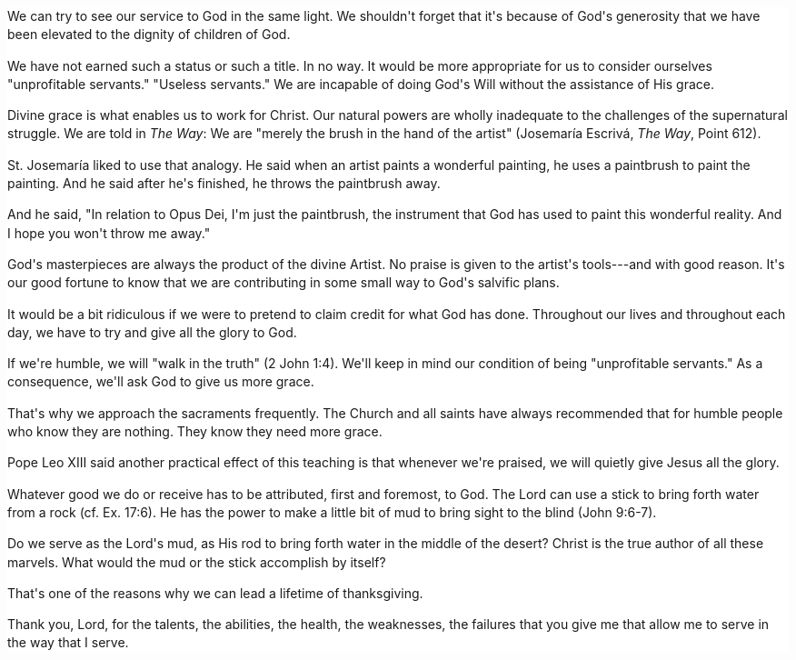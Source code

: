 We can try to see our service to God in the same light. We shouldn\'t
forget that it\'s because of God\'s generosity that we have been
elevated to the dignity of children of God.

We have not earned such a status or such a title. In no way. It would be
more appropriate for us to consider ourselves "unprofitable servants."
"Useless servants." We are incapable of doing God\'s Will without the
assistance of His grace.

Divine grace is what enables us to work for Christ. Our natural powers
are wholly inadequate to the challenges of the supernatural struggle. We
are told in *The Way*: We are "merely the brush in the hand of the
artist" (Josemaría Escrivá, *The Way*, Point 612).

St. Josemaría liked to use that analogy. He said when an artist paints a
wonderful painting, he uses a paintbrush to paint the painting. And he
said after he\'s finished, he throws the paintbrush away.

And he said, "In relation to Opus Dei, I\'m just the paintbrush, the
instrument that God has used to paint this wonderful reality. And I hope
you won\'t throw me away."

God\'s masterpieces are always the product of the divine Artist. No
praise is given to the artist\'s tools---and with good reason. It\'s our
good fortune to know that we are contributing in some small way to
God\'s salvific plans.

It would be a bit ridiculous if we were to pretend to claim credit for
what God has done. Throughout our lives and throughout each day, we have
to try and give all the glory to God.

If we\'re humble, we will "walk in the truth" (2 John 1:4). We\'ll keep
in mind our condition of being "unprofitable servants." As a
consequence, we\'ll ask God to give us more grace.

That\'s why we approach the sacraments frequently. The Church and all
saints have always recommended that for humble people who know they are
nothing. They know they need more grace.

Pope Leo XIII said another practical effect of this teaching is that
whenever we\'re praised, we will quietly give Jesus all the glory.

Whatever good we do or receive has to be attributed, first and foremost,
to God. The Lord can use a stick to bring forth water from a rock (cf.
Ex. 17:6). He has the power to make a little bit of mud to bring sight
to the blind (John 9:6-7).

Do we serve as the Lord\'s mud, as His rod to bring forth water in the
middle of the desert? Christ is the true author of all these marvels.
What would the mud or the stick accomplish by itself?

That\'s one of the reasons why we can lead a lifetime of thanksgiving.

Thank you, Lord, for the talents, the abilities, the health, the
weaknesses, the failures that you give me that allow me to serve in the
way that I serve.
